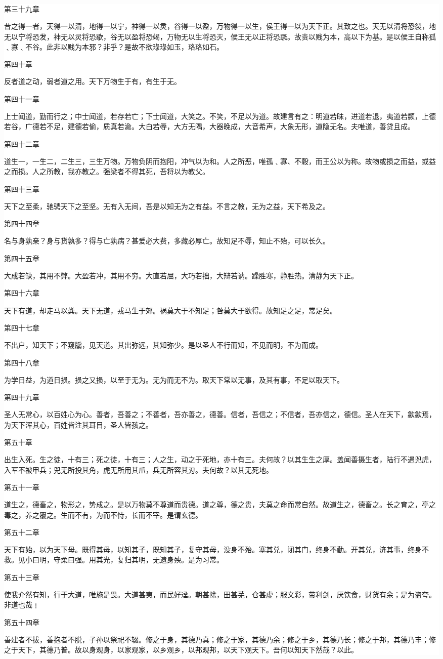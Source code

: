 第三十九章

昔之得一者，天得一以清，地得一以宁，神得一以灵，谷得一以盈，万物得一以生，侯王得一以为天下正。其致之也。天无以清将恐裂，地无以宁将恐发，神无以灵将恐歇，谷无以盈将恐竭，万物无以生将恐灭，侯王无以正将恐蹶。故贵以贱为本，高以下为基。是以侯王自称孤﹑寡﹑不谷。此非以贱为本邪？非乎？是故不欲琭琭如玉，珞珞如石。

第四十章

反者道之动，弱者道之用。天下万物生于有，有生于无。

第四十一章

上士闻道，勤而行之；中士闻道，若存若亡；下士闻道，大笑之。不笑，不足以为道。故建言有之：明道若昧，进道若退，夷道若颣，上德若谷，广德若不足，建德若偷，质真若渝。大白若辱，大方无隅，大器晚成，大音希声，大象无形，道隐无名。夫唯道，善贷且成。

第四十二章

道生一，一生二，二生三，三生万物。万物负阴而抱阳，冲气以为和。人之所恶，唯孤﹑寡、不穀，而王公以为称。故物或损之而益，或益之而损。人之所教，我亦教之。强梁者不得其死，吾将以为教父。

第四十三章

天下之至柔，驰骋天下之至坚。无有入无间，吾是以知无为之有益。不言之教，无为之益，天下希及之。

第四十四章

名与身孰亲？身与货孰多？得与亡孰病？甚爱必大费，多藏必厚亡。故知足不辱，知止不殆，可以长久。

第四十五章

大成若缺，其用不弊。大盈若冲，其用不穷。大直若屈，大巧若拙，大辩若讷。躁胜寒，静胜热。清静为天下正。

第四十六章

天下有道，却走马以粪。天下无道，戎马生于郊。祸莫大于不知足；咎莫大于欲得。故知足之足，常足矣。

第四十七章

不出户，知天下；不窥牖，见天道。其出弥远，其知弥少。是以圣人不行而知，不见而明，不为而成。

第四十八章

为学日益，为道日损。损之又损，以至于无为。无为而无不为。取天下常以无事，及其有事，不足以取天下。

第四十九章

圣人无常心，以百姓心为心。善者，吾善之；不善者，吾亦善之，德善。信者，吾信之；不信者，吾亦信之，德信。圣人在天下，歙歙焉，为天下浑其心，百姓皆注其耳目，圣人皆孩之。

第五十章

出生入死。生之徒，十有三；死之徒，十有三；人之生，动之于死地，亦十有三。夫何故？以其生生之厚。盖闻善摄生者，陆行不遇兕虎，入军不被甲兵；兕无所投其角，虎无所用其爪，兵无所容其刃。夫何故？以其无死地。

第五十一章

道生之，德畜之，物形之，势成之。是以万物莫不尊道而贵德。道之尊，德之贵，夫莫之命而常自然。故道生之，德畜之。长之育之，亭之毒之，养之覆之。生而不有，为而不恃，长而不宰。是谓玄德。

第五十二章

天下有始，以为天下母。既得其母，以知其子，既知其子，复守其母，没身不殆。塞其兑，闭其门，终身不勤。开其兑，济其事，终身不救。见小曰明，守柔曰强。用其光，复归其明，无遗身殃。是为习常。

第五十三章

使我介然有知，行于大道，唯施是畏。大道甚夷，而民好迳。朝甚除，田甚芜，仓甚虚；服文彩，带利剑，厌饮食，财货有余；是为盗夸。非道也哉﹗

第五十四章

善建者不拔，善抱者不脱，子孙以祭祀不辍。修之于身，其德乃真；修之于家，其德乃余；修之于乡，其德乃长；修之于邦，其德乃丰；修之于天下，其德乃普。故以身观身，以家观家，以乡观乡，以邦观邦，以天下观天下。吾何以知天下然哉？以此。
